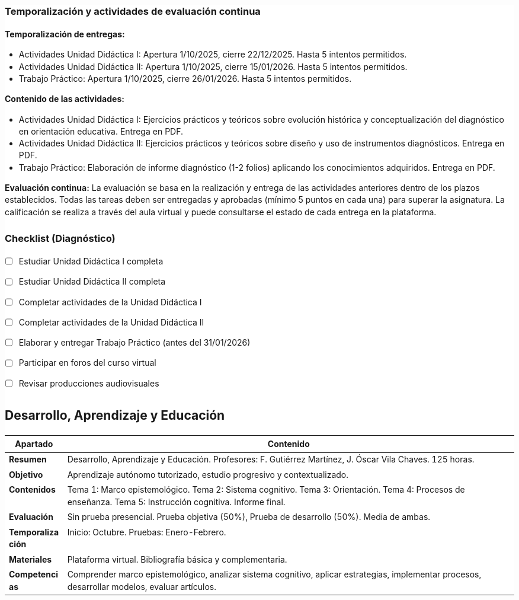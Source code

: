 
### Temporalización y actividades de evaluación continua


**Temporalización de entregas:**
- Actividades Unidad Didáctica I: Apertura 1/10/2025, cierre 22/12/2025. Hasta 5 intentos permitidos.
- Actividades Unidad Didáctica II: Apertura 1/10/2025, cierre 15/01/2026. Hasta 5 intentos permitidos.
- Trabajo Práctico: Apertura 1/10/2025, cierre 26/01/2026. Hasta 5 intentos permitidos.

**Contenido de las actividades:**
- Actividades Unidad Didáctica I: Ejercicios prácticos y teóricos sobre evolución histórica y conceptualización del diagnóstico en orientación educativa. Entrega en PDF.
- Actividades Unidad Didáctica II: Ejercicios prácticos y teóricos sobre diseño y uso de instrumentos diagnósticos. Entrega en PDF.
- Trabajo Práctico: Elaboración de informe diagnóstico (1-2 folios) aplicando los conocimientos adquiridos. Entrega en PDF.

**Evaluación continua:**
La evaluación se basa en la realización y entrega de las actividades anteriores dentro de los plazos establecidos. Todas las tareas deben ser entregadas y aprobadas (mínimo 5 puntos en cada una) para superar la asignatura. La calificación se realiza a través del aula virtual y puede consultarse el estado de cada entrega en la plataforma.


### Checklist (Diagnóstico)

- [ ] Estudiar Unidad Didáctica I completa
- [ ] Estudiar Unidad Didáctica II completa
- [ ] Completar actividades de la Unidad Didáctica I
- [ ] Completar actividades de la Unidad Didáctica II
- [ ] Elaborar y entregar Trabajo Práctico (antes del 31/01/2026)
- [ ] Participar en foros del curso virtual
- [ ] Revisar producciones audiovisuales


## Desarrollo, Aprendizaje y Educación

| Apartado         | Contenido |
|------------------|----------|
| **Resumen**      | Desarrollo, Aprendizaje y Educación. Profesores: F. Gutiérrez Martínez, J. Óscar Vila Chaves. 125 horas. |
| **Objetivo**     | Aprendizaje autónomo tutorizado, estudio progresivo y contextualizado. |
| **Contenidos**   | Tema 1: Marco epistemológico. Tema 2: Sistema cognitivo. Tema 3: Orientación. Tema 4: Procesos de enseñanza. Tema 5: Instrucción cognitiva. Informe final. |
| **Evaluación**   | Sin prueba presencial. Prueba objetiva (50%), Prueba de desarrollo (50%). Media de ambas. |
| **Temporalización** | Inicio: Octubre. Pruebas: Enero-Febrero. |
| **Materiales**   | Plataforma virtual. Bibliografía básica y complementaria. |
| **Competencias** | Comprender marco epistemológico, analizar sistema cognitivo, aplicar estrategias, implementar procesos, desarrollar modelos, evaluar artículos. |
 